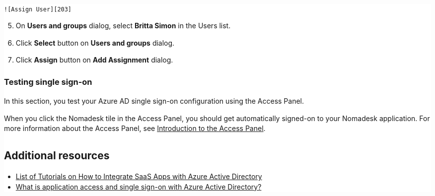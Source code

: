 	![Assign User][203]

5. On **Users and groups** dialog, select **Britta Simon** in the Users list.

6. Click **Select** button on **Users and groups** dialog.

7. Click **Assign** button on **Add Assignment** dialog.
	
### Testing single sign-on

In this section, you test your Azure AD single sign-on configuration using the Access Panel.

When you click the Nomadesk tile in the Access Panel,  you should get automatically signed-on to your Nomadesk application.
For more information about the Access Panel, see [Introduction to the Access Panel](../user-help/active-directory-saas-access-panel-introduction.md).

## Additional resources

* [List of Tutorials on How to Integrate SaaS Apps with Azure Active Directory](tutorial-list.md)
* [What is application access and single sign-on with Azure Active Directory?](../manage-apps/what-is-single-sign-on.md)





[1]: ./media/nomadesk-tutorial/tutorial_general_01.png
[2]: ./media/nomadesk-tutorial/tutorial_general_02.png
[3]: ./media/nomadesk-tutorial/tutorial_general_03.png
[4]: ./media/nomadesk-tutorial/tutorial_general_04.png

[100]: ./media/nomadesk-tutorial/tutorial_general_100.png

[200]: ./media/nomadesk-tutorial/tutorial_general_200.png
[201]: ./media/nomadesk-tutorial/tutorial_general_201.png
[202]: ./media/nomadesk-tutorial/tutorial_general_202.png
[203]: ./media/nomadesk-tutorial/tutorial_general_203.png

